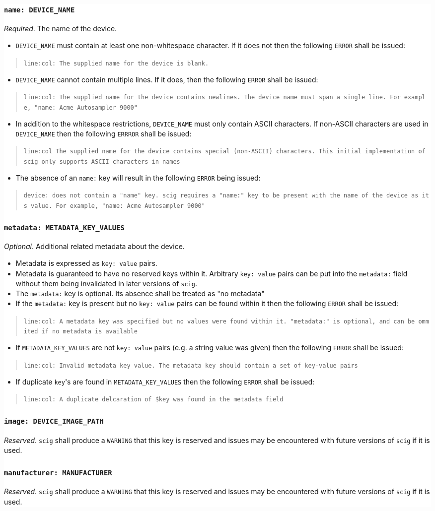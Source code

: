 ### `name: DEVICE_NAME`
*Required*. The name of the device.

  - `DEVICE_NAME` must contain at least one non-whitespace character. If it does not then the following `ERROR` shall be issued:

  > `line:col: The supplied name for the device is blank.`

  - `DEVICE_NAME` cannot contain multiple lines. If it does, then the following `ERROR` shall be issued:

  > `line:col: The supplied name for the device contains newlines. The device name must span a single line. For example, "name: Acme Autosampler 9000"`

  - In addition to the whitespace restrictions, `DEVICE_NAME` must only contain ASCII characters. If non-ASCII characters are used in `DEVICE_NAME` then the following `ERRROR` shall be issued:

  > `line:col The supplied name for the device contains special (non-ASCII) characters. This initial implementation of scig only supports ASCII characters in names`
  
  - The absence of an `name:` key will result in the following `ERROR` being issued:
  
  > `device: does not contain a "name" key. scig requires a "name:" key to be present with the name of the device as its value. For example, "name: Acme Autosampler 9000"`

### `metadata: METADATA_KEY_VALUES`
*Optional*. Additional related metadata about the device.

  - Metadata is expressed as `key: value` pairs.
  - Metadata is guaranteed to have no reserved keys within it. Arbitrary `key: value` pairs can be put into the `metadata:` field without them being invalidated in later versions of `scig`.
  - The `metadata:` key is optional. Its absence shall be treated as "no metadata"
  - If the `metadata:` key is present but no `key: value` pairs can be found within it then the following `ERROR` shall be issued:

  > `line:col: A metadata key was specified but no values were found within it. "metadata:" is optional, and can be ommited if no metadata is available`

  - If `METADATA_KEY_VALUES` are not `key: value` pairs (e.g. a string value was given) then the following `ERROR` shall be issued:

  > `line:col: Invalid metadata key value. The metadata key should contain a set of key-value pairs`

  - If duplicate `key`'s are found in `METADATA_KEY_VALUES` then the following `ERROR` shall be issued:

  > `line:col: A duplicate delcaration of $key was found in the metadata field`

### `image: DEVICE_IMAGE_PATH`
*Reserved*. `scig` shall produce a `WARNING` that this key is reserved and issues may be encountered with future versions of `scig` if it is used.

### `manufacturer: MANUFACTURER`
*Reserved*. `scig` shall produce a `WARNING` that this key is reserved and issues may be encountered with future versions of `scig` if it is used.
